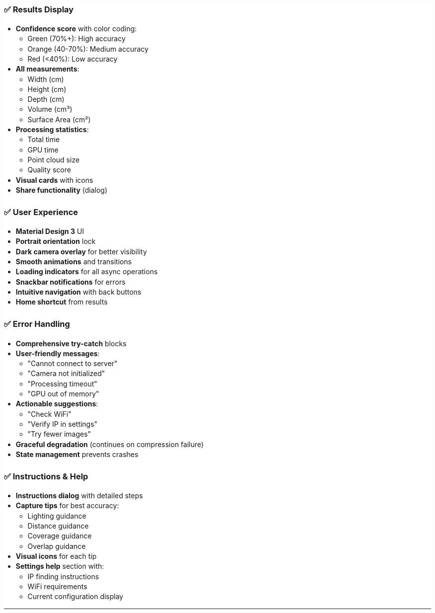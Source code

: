 ### ✅ Results Display
- **Confidence score** with color coding:
  - Green (70%+): High accuracy
  - Orange (40-70%): Medium accuracy
  - Red (<40%): Low accuracy
- **All measurements**:
  - Width (cm)
  - Height (cm)
  - Depth (cm)
  - Volume (cm³)
  - Surface Area (cm²)
- **Processing statistics**:
  - Total time
  - GPU time
  - Point cloud size
  - Quality score
- **Visual cards** with icons
- **Share functionality** (dialog)

### ✅ User Experience
- **Material Design 3** UI
- **Portrait orientation** lock
- **Dark camera overlay** for better visibility
- **Smooth animations** and transitions
- **Loading indicators** for all async operations
- **Snackbar notifications** for errors
- **Intuitive navigation** with back buttons
- **Home shortcut** from results

### ✅ Error Handling
- **Comprehensive try-catch** blocks
- **User-friendly messages**:
  - "Cannot connect to server"
  - "Camera not initialized"
  - "Processing timeout"
  - "GPU out of memory"
- **Actionable suggestions**:
  - "Check WiFi"
  - "Verify IP in settings"
  - "Try fewer images"
- **Graceful degradation** (continues on compression failure)
- **State management** prevents crashes

### ✅ Instructions & Help
- **Instructions dialog** with detailed steps
- **Capture tips** for best accuracy:
  - Lighting guidance
  - Distance guidance
  - Coverage guidance
  - Overlap guidance
- **Visual icons** for each tip
- **Settings help** section with:
  - IP finding instructions
  - WiFi requirements
  - Current configuration display

---